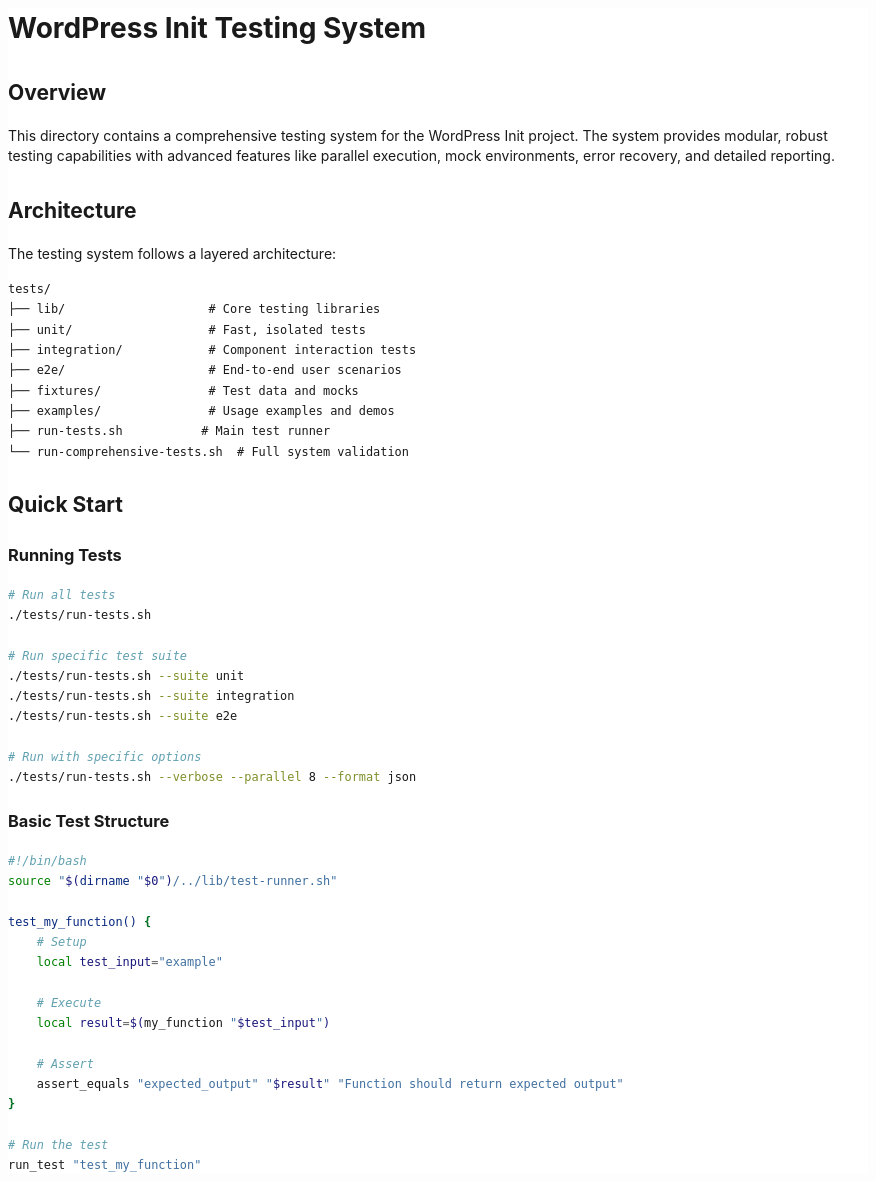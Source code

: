 # WordPress Init Testing System

## Overview

This directory contains a comprehensive testing system for the WordPress Init project. The system provides modular, robust testing capabilities with advanced features like parallel execution, mock environments, error recovery, and detailed reporting.

## Architecture

The testing system follows a layered architecture:

```
tests/
├── lib/                    # Core testing libraries
├── unit/                   # Fast, isolated tests
├── integration/            # Component interaction tests  
├── e2e/                    # End-to-end user scenarios
├── fixtures/               # Test data and mocks
├── examples/               # Usage examples and demos
├── run-tests.sh           # Main test runner
└── run-comprehensive-tests.sh  # Full system validation
```

## Quick Start

### Running Tests

```bash
# Run all tests
./tests/run-tests.sh

# Run specific test suite
./tests/run-tests.sh --suite unit
./tests/run-tests.sh --suite integration
./tests/run-tests.sh --suite e2e

# Run with specific options
./tests/run-tests.sh --verbose --parallel 8 --format json
```

### Basic Test Structure

```bash
#!/bin/bash
source "$(dirname "$0")/../lib/test-runner.sh"

test_my_function() {
    # Setup
    local test_input="example"
    
    # Execute
    local result=$(my_function "$test_input")
    
    # Assert
    assert_equals "expected_output" "$result" "Function should return expected output"
}

# Run the test
run_test "test_my_function"
```
